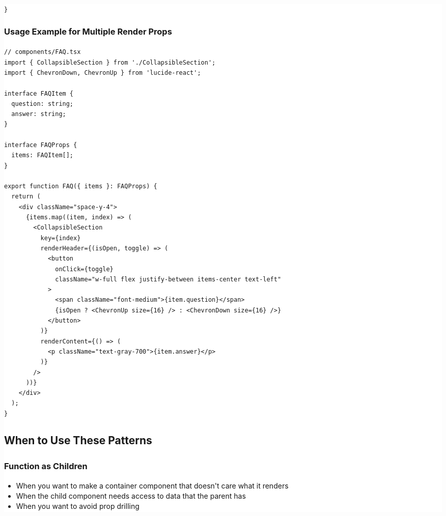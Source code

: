 ```tsx
}
```

### Usage Example for Multiple Render Props

```tsx
// components/FAQ.tsx
import { CollapsibleSection } from './CollapsibleSection';
import { ChevronDown, ChevronUp } from 'lucide-react';

interface FAQItem {
  question: string;
  answer: string;
}

interface FAQProps {
  items: FAQItem[];
}

export function FAQ({ items }: FAQProps) {
  return (
    <div className="space-y-4">
      {items.map((item, index) => (
        <CollapsibleSection
          key={index}
          renderHeader={(isOpen, toggle) => (
            <button 
              onClick={toggle}
              className="w-full flex justify-between items-center text-left"
            >
              <span className="font-medium">{item.question}</span>
              {isOpen ? <ChevronUp size={16} /> : <ChevronDown size={16} />}
            </button>
          )}
          renderContent={() => (
            <p className="text-gray-700">{item.answer}</p>
          )}
        />
      ))}
    </div>
  );
}
```

## When to Use These Patterns

### Function as Children
- When you want to make a container component that doesn't care what it renders
- When the child component needs access to data that the parent has
- When you want to avoid prop drilling
